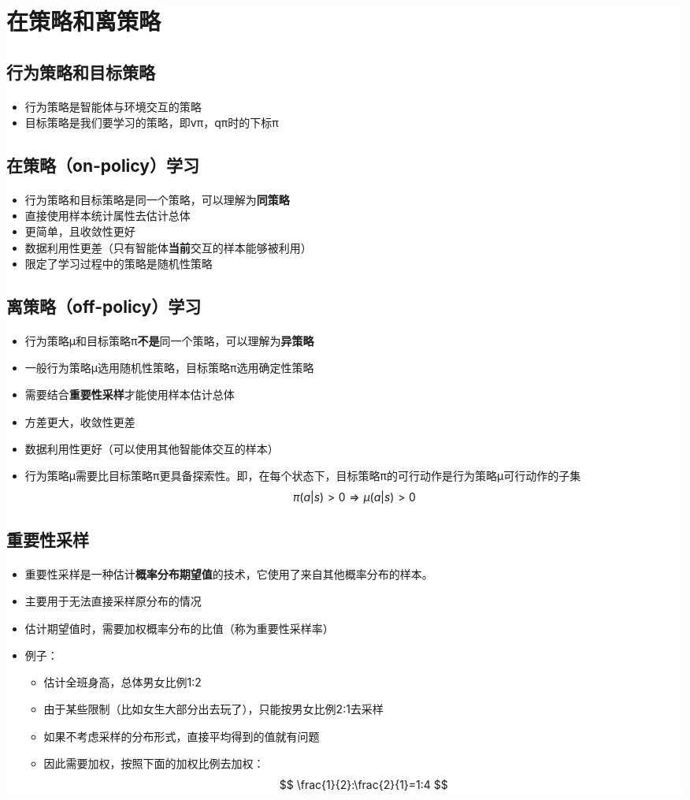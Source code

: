 # 在策略和离策略

## 行为策略和目标策略

* 行为策略是智能体与环境交互的策略
* 目标策略是我们要学习的策略，即vπ，qπ时的下标π

## 在策略（on-policy）学习

* 行为策略和目标策略是同一个策略，可以理解为**同策略**
* 直接使用样本统计属性去估计总体
* 更简单，且收敛性更好
* 数据利用性更差（只有智能体**当前**交互的样本能够被利用）
* 限定了学习过程中的策略是随机性策略

## 离策略（off-policy）学习

* 行为策略μ和目标策略π**不是**同一个策略，可以理解为**异策略**

* 一般行为策略μ选用随机性策略，目标策略π选用确定性策略

* 需要结合**重要性采样**才能使用样本估计总体

* 方差更大，收敛性更差

* 数据利用性更好（可以使用其他智能体交互的样本）

* 行为策略μ需要比目标策略π更具备探索性。即，在每个状态下，目标策略π的可行动作是行为策略μ可行动作的子集
  $$
  \pi(a|s)>0\Rightarrow\mu(a|s)>0
  $$




## 重要性采样

* 重要性采样是一种估计**概率分布期望值**的技术，它使用了来自其他概率分布的样本。

* 主要用于无法直接采样原分布的情况

* 估计期望值时，需要加权概率分布的比值（称为重要性采样率）

* 例子：

  * 估计全班身高，总体男女比例1:2

  * 由于某些限制（比如女生大部分出去玩了），只能按男女比例2:1去采样

  * 如果不考虑采样的分布形式，直接平均得到的值就有问题

  * 因此需要加权，按照下面的加权比例去加权：
    $$
    \frac{1}{2}:\frac{2}{1}=1:4
    $$
